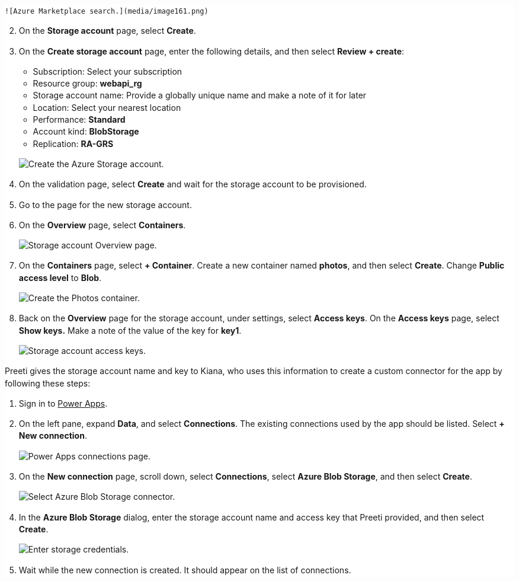     ![Azure Marketplace search.](media/image161.png)

2.  On the **Storage account** page, select **Create**.

3.  On the **Create storage account** page, enter the following details, and then select **Review + create**:

    -   Subscription: Select your subscription
    -   Resource group: **webapi\_rg**
    -   Storage account name: Provide a globally unique name and make a note of it for later
    -   Location: Select your nearest location
    -   Performance: **Standard**
    -   Account kind: **BlobStorage**
    -   Replication: **RA-GRS**

    ![Create the Azure Storage account.](media/image162.png)

4.  On the validation page, select **Create** and wait for the storage account to be provisioned.

5.  Go to the page for the new storage account.

6.  On the **Overview** page, select **Containers**.

    ![Storage account Overview page.](media/image163.png)

7.  On the **Containers** page, select **+ Container**. Create a new container named **photos**, and then select **Create**. Change **Public access level** to **Blob**.

    ![Create the Photos container.](media/image164.png)

8.  Back on the **Overview** page for the storage account, under settings, select **Access keys**. On the **Access keys** page, select **Show keys.** Make a note of the value of the key for **key1**.

    ![Storage account access keys.](media/image165.png)

Preeti gives the storage account name and key to Kiana, who uses this information to create a custom connector for the app by following these steps:

1.  Sign in to [Power Apps](http://make.powerapps.com).

2.  On the left pane, expand **Data**, and select **Connections**. The existing connections used by the app should be listed. Select **+ New connection**.

    ![Power Apps connections page.](media/image166.png)

3.  On the **New connection** page, scroll down, select **Connections**, select **Azure Blob Storage**, and then select **Create**.

    ![Select Azure Blob Storage connector.](media/image167.png)

4.  In the **Azure Blob Storage** dialog, enter the storage account name and access key that Preeti provided, and then select **Create**.

    ![Enter storage credentials.](media/image168.png)

5.  Wait while the new connection is created. It should appear on the list of connections.
